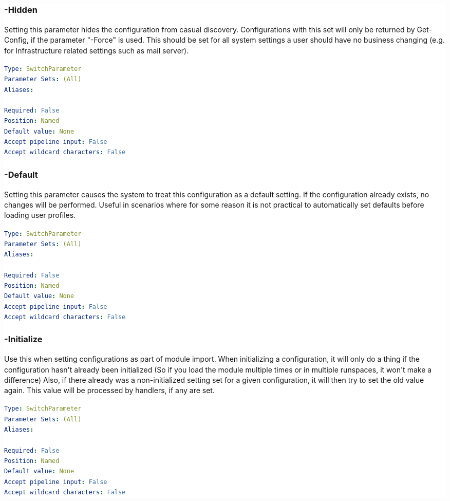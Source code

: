 ### -Hidden
Setting this parameter hides the configuration from casual discovery.
Configurations with this set will only be returned by Get-Config, if the parameter "-Force" is used.
This should be set for all system settings a user should have no business changing (e.g.
for Infrastructure related settings such as mail server).

```yaml
Type: SwitchParameter
Parameter Sets: (All)
Aliases:

Required: False
Position: Named
Default value: None
Accept pipeline input: False
Accept wildcard characters: False
```

### -Default
Setting this parameter causes the system to treat this configuration as a default setting.
If the configuration already exists, no changes will be performed.
Useful in scenarios where for some reason it is not practical to automatically set defaults before loading user profiles.

```yaml
Type: SwitchParameter
Parameter Sets: (All)
Aliases:

Required: False
Position: Named
Default value: None
Accept pipeline input: False
Accept wildcard characters: False
```

### -Initialize
Use this when setting configurations as part of module import.
When initializing a configuration, it will only do a thing if the configuration hasn't already been initialized (So if you load the module multiple times or in multiple runspaces, it won't make a difference)
Also, if there already was a non-initialized setting set for a given configuration, it will then try to set the old value again.
This value will be processed by handlers, if any are set.

```yaml
Type: SwitchParameter
Parameter Sets: (All)
Aliases:

Required: False
Position: Named
Default value: None
Accept pipeline input: False
Accept wildcard characters: False
```
